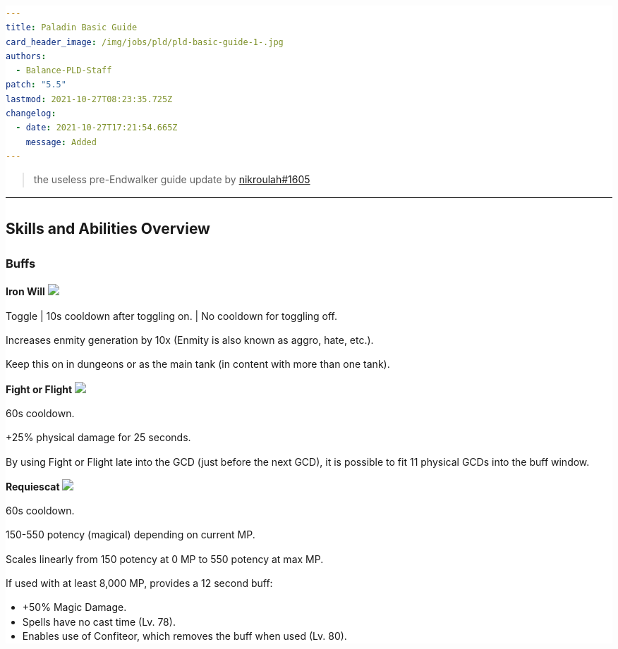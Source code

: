 ```yaml
---
title: Paladin Basic Guide
card_header_image: /img/jobs/pld/pld-basic-guide-1-.jpg
authors:
  - Balance-PLD-Staff
patch: "5.5"
lastmod: 2021-10-27T08:23:35.725Z
changelog:
  - date: 2021-10-27T17:21:54.665Z
    message: Added
---
```

> the useless pre-Endwalker guide update by [nikroulah#1605](https://www.fflogs.com/character/na/adamantoise/nikroulah%20skysdotter)

- - -

## Skills and Abilities Overview

### Buffs

**Iron Will**
![](https://xivapi.com/i/002000/002505_hr1.png)

Toggle | 10s cooldown after toggling on. | No cooldown for toggling off.

Increases enmity generation by 10x (Enmity is also known as aggro, hate, etc.).

Keep this on in dungeons or as the main tank (in content with more than one tank).

**Fight or Flight**
![](https://xivapi.com/i/000000/000166_hr1.png)

60s cooldown.

+25% physical damage for 25 seconds.

By using Fight or Flight late into the GCD (just before the next GCD), it is possible to fit 11 physical GCDs into the buff window.

**Requiescat**
![](https://xivapi.com/i/002000/002513_hr1.png)

60s cooldown.

150-550 potency (magical) depending on current MP.

Scales linearly from 150 potency at 0 MP to 550 potency at max MP.

If used with at least 8,000 MP, provides a 12 second buff:

* +50% Magic Damage.
* Spells have no cast time (Lv. 78).
* Enables use of Confiteor, which removes the buff when used (Lv. 80).
